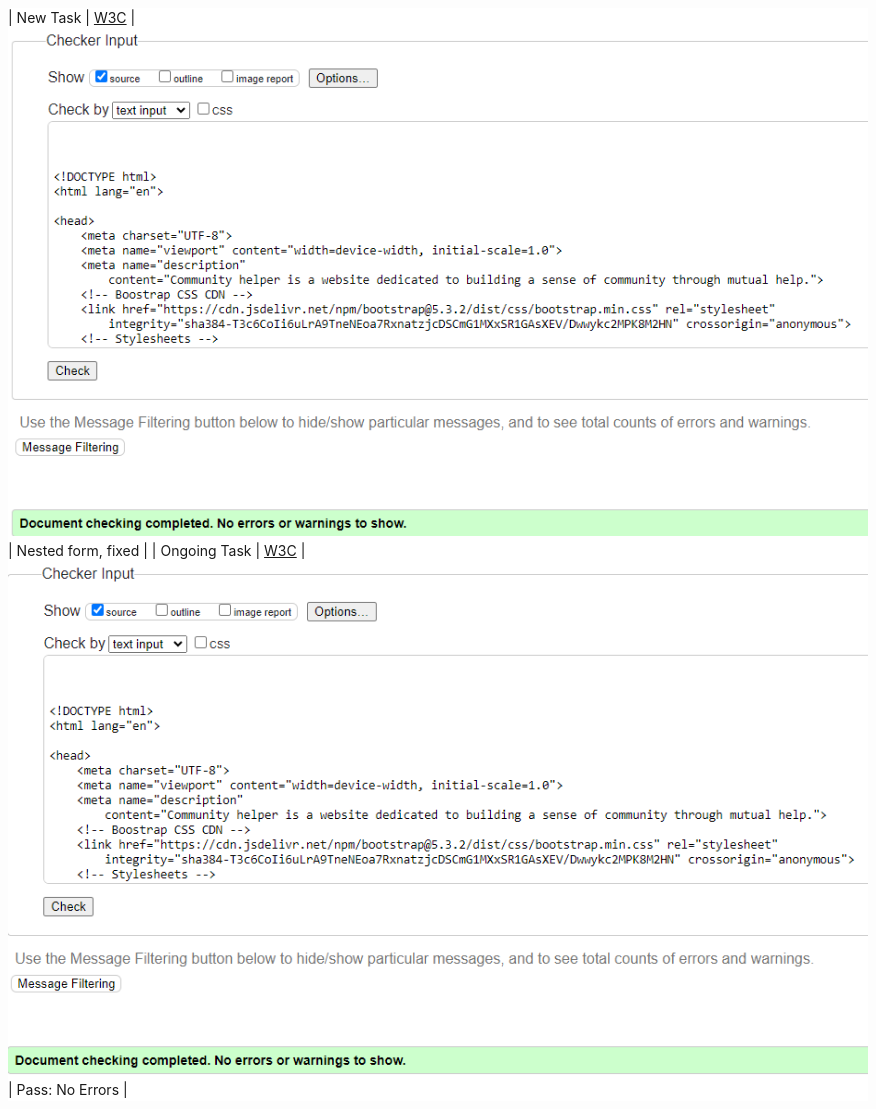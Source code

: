 | New Task | [W3C](https://validator.w3.org/nu/?doc=https%3A%2F%2Fcommunity-h3lp3r-3eca282c4ffe.herokuapp.com%2Fsubmission%2F) | ![screenshot](documentation/testing/html/new-task.png) | Nested form, fixed |
| Ongoing Task | [W3C](https://validator.w3.org/nu/?doc=https%3A%2F%2Fcommunity-h3lp3r-3eca282c4ffe.herokuapp.com%2Fongoing-task%2F74) | ![screenshot](documentation/testing/html/ongoing-task.png) | Pass: No Errors |